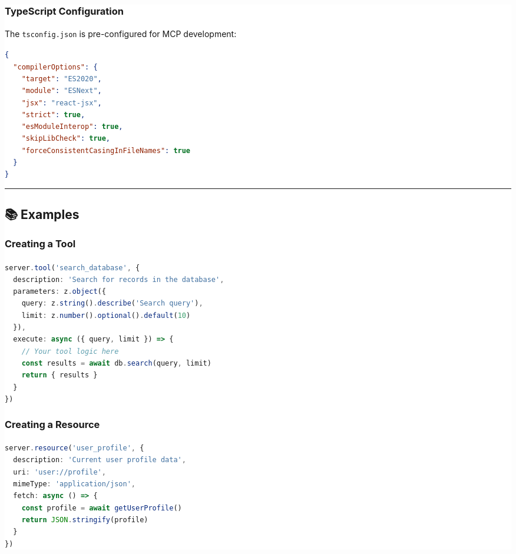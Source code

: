 ### TypeScript Configuration

The `tsconfig.json` is pre-configured for MCP development:

```json
{
  "compilerOptions": {
    "target": "ES2020",
    "module": "ESNext",
    "jsx": "react-jsx",
    "strict": true,
    "esModuleInterop": true,
    "skipLibCheck": true,
    "forceConsistentCasingInFileNames": true
  }
}
```

---

## 📚 Examples

### Creating a Tool

```typescript
server.tool('search_database', {
  description: 'Search for records in the database',
  parameters: z.object({
    query: z.string().describe('Search query'),
    limit: z.number().optional().default(10)
  }),
  execute: async ({ query, limit }) => {
    // Your tool logic here
    const results = await db.search(query, limit)
    return { results }
  }
})
```

### Creating a Resource

```typescript
server.resource('user_profile', {
  description: 'Current user profile data',
  uri: 'user://profile',
  mimeType: 'application/json',
  fetch: async () => {
    const profile = await getUserProfile()
    return JSON.stringify(profile)
  }
})
```
